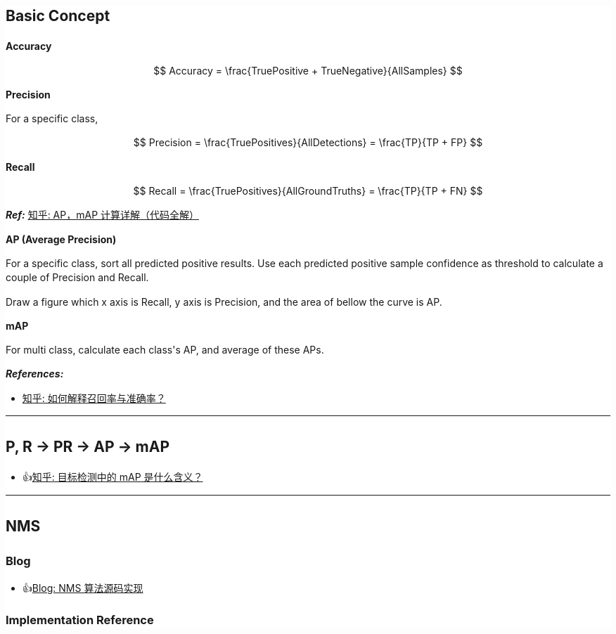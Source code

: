 

## Basic Concept

**Accuracy**

$$
Accuracy = \frac{TruePositive + TrueNegative}{AllSamples}
$$

**Precision**

For a specific class,

$$
Precision = \frac{TruePositives}{AllDetections} = \frac{TP}{TP + FP}
$$

**Recall**

$$
Recall = \frac{TruePositives}{AllGroundTruths} = \frac{TP}{TP + FN}
$$

**_Ref:_** [知乎: AP，mAP 计算详解（代码全解）](https://zhuanlan.zhihu.com/p/70667071?utm_source=ZHShareTargetIDMore&utm_medium=social&utm_oi=37839882420224)

**AP (Average Precision)**

For a specific class, sort all predicted positive results. Use each predicted positive sample confidence as threshold to calculate a couple of Precision and Recall.

Draw a figure which x axis is Recall, y axis is Precision, and the area of bellow the curve is AP.

**mAP**

For multi class, calculate each class's AP, and average of these APs.

**_References:_**

- [知乎: 如何解释召回率与准确率？](https://www.zhihu.com/question/19645541/answer/91694636)

---

## P, R -> PR -> AP -> mAP

- :thumbsup:[知乎: 目标检测中的 mAP 是什么含义？](https://www.zhihu.com/question/53405779/answer/419532990)

---

## NMS

### Blog

- :thumbsup:[Blog: NMS 算法源码实现](https://hellozhaozheng.github.io/z_post/%E8%AE%A1%E7%AE%97%E6%9C%BA%E8%A7%86%E8%A7%89-NMS-Implementation/)

### Implementation Reference
